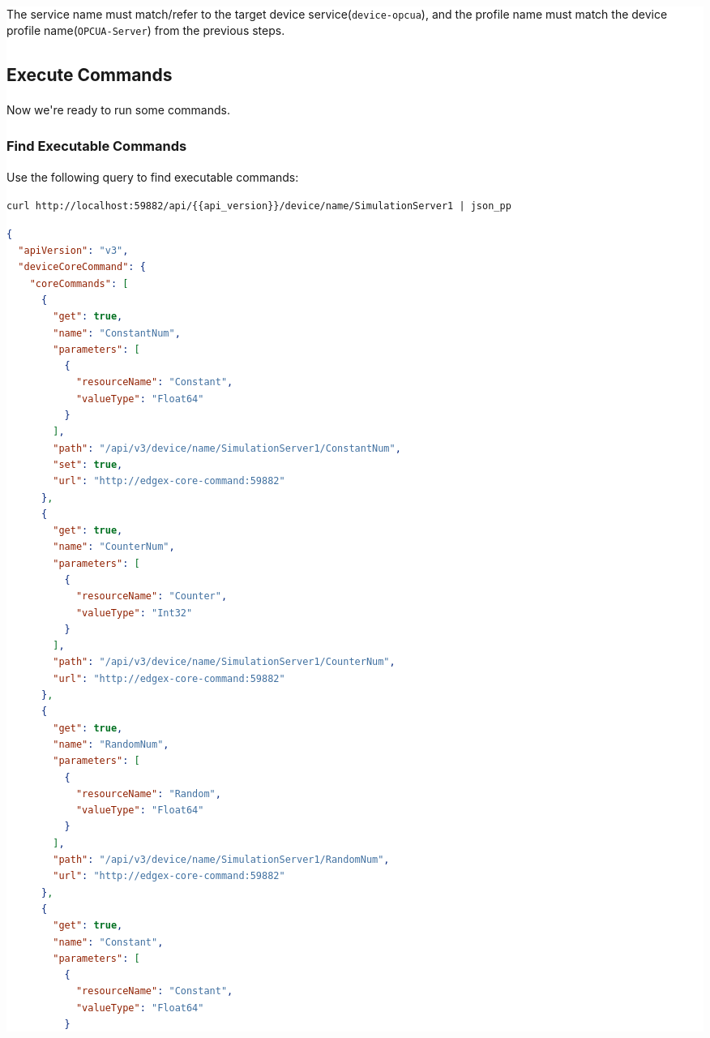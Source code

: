The service name must match/refer to the target device service(`device-opcua`), and the profile name must match the device profile name(`OPCUA-Server`) from the previous steps.

## Execute Commands

Now we're ready to run some commands.

### Find Executable Commands

Use the following query to find executable commands:

```shell
curl http://localhost:59882/api/{{api_version}}/device/name/SimulationServer1 | json_pp
```

```json
{
  "apiVersion": "v3",
  "deviceCoreCommand": {
    "coreCommands": [
      {
        "get": true,
        "name": "ConstantNum",
        "parameters": [
          {
            "resourceName": "Constant",
            "valueType": "Float64"
          }
        ],
        "path": "/api/v3/device/name/SimulationServer1/ConstantNum",
        "set": true,
        "url": "http://edgex-core-command:59882"
      },
      {
        "get": true,
        "name": "CounterNum",
        "parameters": [
          {
            "resourceName": "Counter",
            "valueType": "Int32"
          }
        ],
        "path": "/api/v3/device/name/SimulationServer1/CounterNum",
        "url": "http://edgex-core-command:59882"
      },
      {
        "get": true,
        "name": "RandomNum",
        "parameters": [
          {
            "resourceName": "Random",
            "valueType": "Float64"
          }
        ],
        "path": "/api/v3/device/name/SimulationServer1/RandomNum",
        "url": "http://edgex-core-command:59882"
      },
      {
        "get": true,
        "name": "Constant",
        "parameters": [
          {
            "resourceName": "Constant",
            "valueType": "Float64"
          }
```